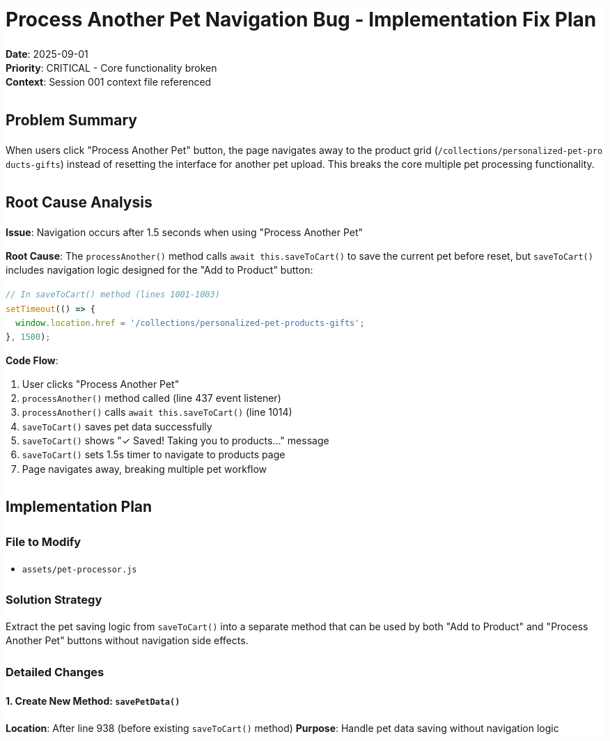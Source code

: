 # Process Another Pet Navigation Bug - Implementation Fix Plan

**Date**: 2025-09-01  
**Priority**: CRITICAL - Core functionality broken  
**Context**: Session 001 context file referenced

## Problem Summary

When users click "Process Another Pet" button, the page navigates away to the product grid (`/collections/personalized-pet-products-gifts`) instead of resetting the interface for another pet upload. This breaks the core multiple pet processing functionality.

## Root Cause Analysis

**Issue**: Navigation occurs after 1.5 seconds when using "Process Another Pet"

**Root Cause**: The `processAnother()` method calls `await this.saveToCart()` to save the current pet before reset, but `saveToCart()` includes navigation logic designed for the "Add to Product" button:

```javascript
// In saveToCart() method (lines 1001-1003)
setTimeout(() => {
  window.location.href = '/collections/personalized-pet-products-gifts';
}, 1500);
```

**Code Flow**:
1. User clicks "Process Another Pet" 
2. `processAnother()` method called (line 437 event listener)
3. `processAnother()` calls `await this.saveToCart()` (line 1014)
4. `saveToCart()` saves pet data successfully
5. `saveToCart()` shows "✓ Saved! Taking you to products..." message
6. `saveToCart()` sets 1.5s timer to navigate to products page
7. Page navigates away, breaking multiple pet workflow

## Implementation Plan

### File to Modify
- `assets/pet-processor.js`

### Solution Strategy
Extract the pet saving logic from `saveToCart()` into a separate method that can be used by both "Add to Product" and "Process Another Pet" buttons without navigation side effects.

### Detailed Changes

#### 1. Create New Method: `savePetData()`
**Location**: After line 938 (before existing `saveToCart()` method)
**Purpose**: Handle pet data saving without navigation logic
